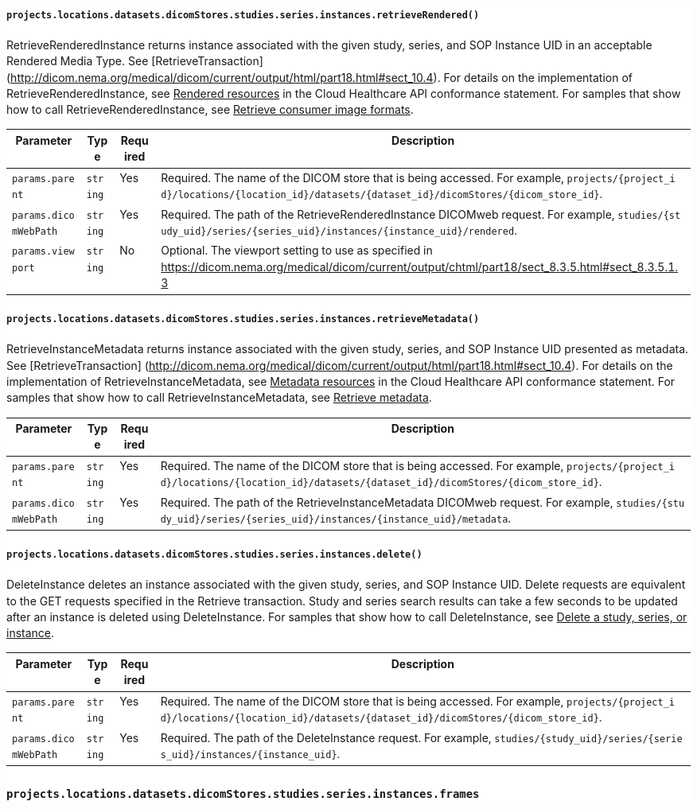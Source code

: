 #### `projects.locations.datasets.dicomStores.studies.series.instances.retrieveRendered()`

RetrieveRenderedInstance returns instance associated with the given study, series, and SOP Instance UID in an acceptable Rendered Media Type. See [RetrieveTransaction] (http://dicom.nema.org/medical/dicom/current/output/html/part18.html#sect_10.4). For details on the implementation of RetrieveRenderedInstance, see [Rendered resources](https://cloud.google.com/healthcare/docs/dicom#rendered_resources) in the Cloud Healthcare API conformance statement. For samples that show how to call RetrieveRenderedInstance, see [Retrieve consumer image formats](https://cloud.google.com/healthcare/docs/how-tos/dicomweb#retrieve-consumer).

| Parameter | Type | Required | Description |
|---|---|---|---|
| `params.parent` | `string` | Yes | Required. The name of the DICOM store that is being accessed. For example, `projects/{project_id}/locations/{location_id}/datasets/{dataset_id}/dicomStores/{dicom_store_id}`. |
| `params.dicomWebPath` | `string` | Yes | Required. The path of the RetrieveRenderedInstance DICOMweb request. For example, `studies/{study_uid}/series/{series_uid}/instances/{instance_uid}/rendered`. |
| `params.viewport` | `string` | No | Optional. The viewport setting to use as specified in https://dicom.nema.org/medical/dicom/current/output/chtml/part18/sect_8.3.5.html#sect_8.3.5.1.3 |

#### `projects.locations.datasets.dicomStores.studies.series.instances.retrieveMetadata()`

RetrieveInstanceMetadata returns instance associated with the given study, series, and SOP Instance UID presented as metadata. See [RetrieveTransaction] (http://dicom.nema.org/medical/dicom/current/output/html/part18.html#sect_10.4). For details on the implementation of RetrieveInstanceMetadata, see [Metadata resources](https://cloud.google.com/healthcare/docs/dicom#metadata_resources) in the Cloud Healthcare API conformance statement. For samples that show how to call RetrieveInstanceMetadata, see [Retrieve metadata](https://cloud.google.com/healthcare/docs/how-tos/dicomweb#retrieve-metadata).

| Parameter | Type | Required | Description |
|---|---|---|---|
| `params.parent` | `string` | Yes | Required. The name of the DICOM store that is being accessed. For example, `projects/{project_id}/locations/{location_id}/datasets/{dataset_id}/dicomStores/{dicom_store_id}`. |
| `params.dicomWebPath` | `string` | Yes | Required. The path of the RetrieveInstanceMetadata DICOMweb request. For example, `studies/{study_uid}/series/{series_uid}/instances/{instance_uid}/metadata`. |

#### `projects.locations.datasets.dicomStores.studies.series.instances.delete()`

DeleteInstance deletes an instance associated with the given study, series, and SOP Instance UID. Delete requests are equivalent to the GET requests specified in the Retrieve transaction. Study and series search results can take a few seconds to be updated after an instance is deleted using DeleteInstance. For samples that show how to call DeleteInstance, see [Delete a study, series, or instance](https://cloud.google.com/healthcare/docs/how-tos/dicomweb#delete-dicom).

| Parameter | Type | Required | Description |
|---|---|---|---|
| `params.parent` | `string` | Yes | Required. The name of the DICOM store that is being accessed. For example, `projects/{project_id}/locations/{location_id}/datasets/{dataset_id}/dicomStores/{dicom_store_id}`. |
| `params.dicomWebPath` | `string` | Yes | Required. The path of the DeleteInstance request. For example, `studies/{study_uid}/series/{series_uid}/instances/{instance_uid}`. |

### `projects.locations.datasets.dicomStores.studies.series.instances.frames`
